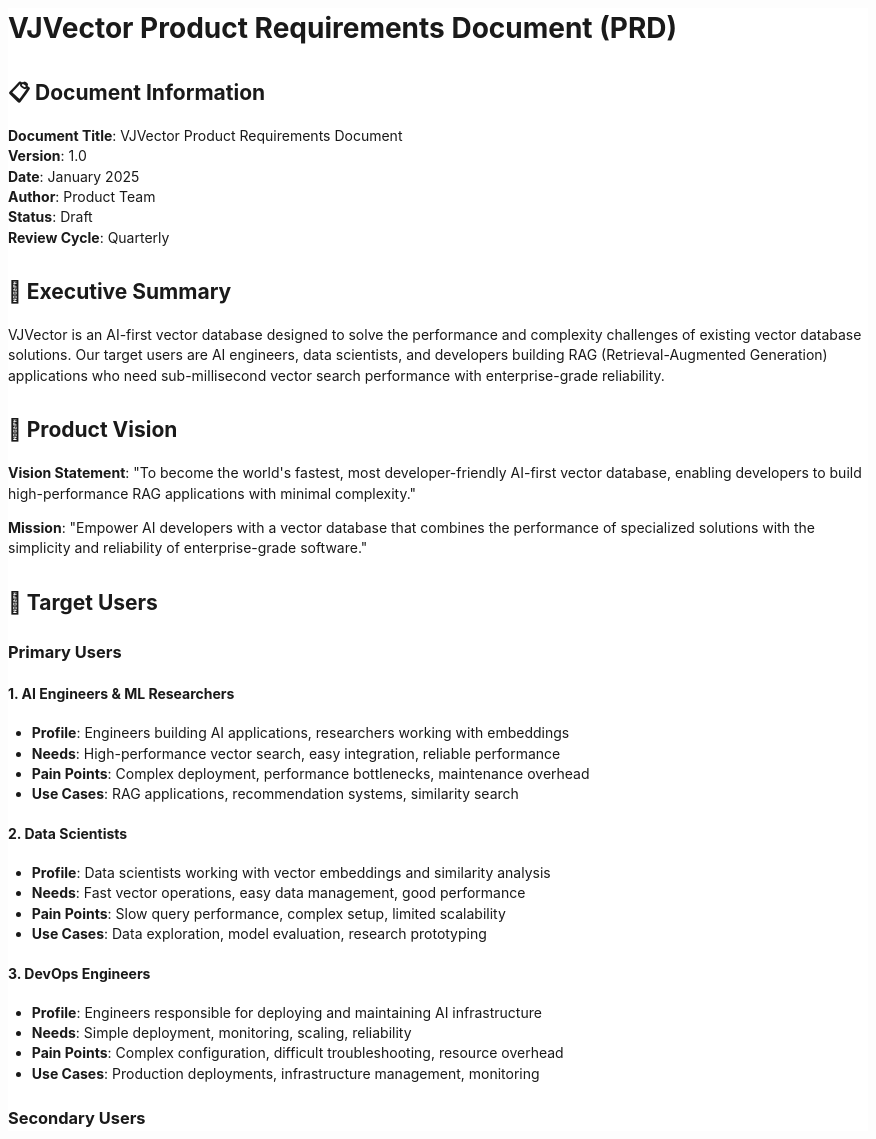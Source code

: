# VJVector Product Requirements Document (PRD)

## 📋 Document Information

**Document Title**: VJVector Product Requirements Document  
**Version**: 1.0  
**Date**: January 2025  
**Author**: Product Team  
**Status**: Draft  
**Review Cycle**: Quarterly  

## 🎯 Executive Summary

VJVector is an AI-first vector database designed to solve the performance and complexity challenges of existing vector database solutions. Our target users are AI engineers, data scientists, and developers building RAG (Retrieval-Augmented Generation) applications who need sub-millisecond vector search performance with enterprise-grade reliability.

## 🎯 Product Vision

**Vision Statement**: "To become the world's fastest, most developer-friendly AI-first vector database, enabling developers to build high-performance RAG applications with minimal complexity."

**Mission**: "Empower AI developers with a vector database that combines the performance of specialized solutions with the simplicity and reliability of enterprise-grade software."

## 👥 Target Users

### **Primary Users**

#### **1. AI Engineers & ML Researchers**
- **Profile**: Engineers building AI applications, researchers working with embeddings
- **Needs**: High-performance vector search, easy integration, reliable performance
- **Pain Points**: Complex deployment, performance bottlenecks, maintenance overhead
- **Use Cases**: RAG applications, recommendation systems, similarity search

#### **2. Data Scientists**
- **Profile**: Data scientists working with vector embeddings and similarity analysis
- **Needs**: Fast vector operations, easy data management, good performance
- **Pain Points**: Slow query performance, complex setup, limited scalability
- **Use Cases**: Data exploration, model evaluation, research prototyping

#### **3. DevOps Engineers**
- **Profile**: Engineers responsible for deploying and maintaining AI infrastructure
- **Needs**: Simple deployment, monitoring, scaling, reliability
- **Pain Points**: Complex configuration, difficult troubleshooting, resource overhead
- **Use Cases**: Production deployments, infrastructure management, monitoring

### **Secondary Users**
